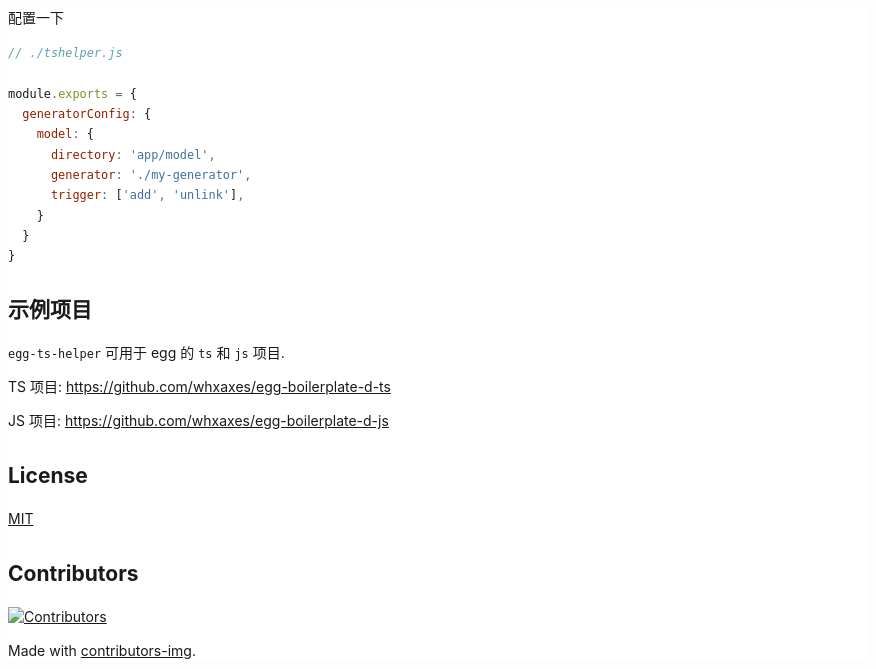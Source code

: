 配置一下

```js
// ./tshelper.js

module.exports = {
  generatorConfig: {
    model: {
      directory: 'app/model',
      generator: './my-generator',
      trigger: ['add', 'unlink'],
    }
  }
}
```

## 示例项目

`egg-ts-helper` 可用于 egg 的 `ts` 和 `js` 项目.

TS 项目: <https://github.com/whxaxes/egg-boilerplate-d-ts>

JS 项目: <https://github.com/whxaxes/egg-boilerplate-d-js>

## License

[MIT](LICENSE)

## Contributors

[![Contributors](https://contrib.rocks/image?repo=eggjs/tracer)](https://github.com/eggjs/tracer/graphs/contributors)

Made with [contributors-img](https://contrib.rocks).


[npm-image]: https://img.shields.io/npm/v/egg-ts-helper.svg?style=flat-square
[npm-url]: https://npmjs.org/package/egg-ts-helper
[codecov-image]: https://codecov.io/gh/whxaxes/egg-ts-helper/branch/master/graph/badge.svg
[codecov-url]: https://codecov.io/gh/whxaxes/egg-ts-helper
[download-image]: https://img.shields.io/npm/dm/egg-ts-helper.svg?style=flat-square
[download-url]: https://npmjs.org/package/egg-ts-helper